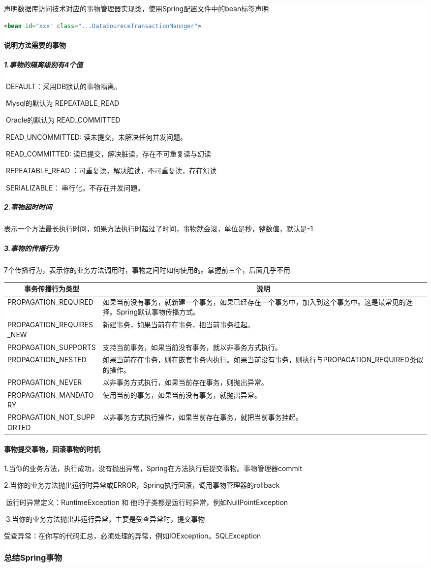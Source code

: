 ​	声明数据库访问技术对应的事物管理器实现类，使用Spring配置文件中的bean标签声明

```xml
<bean id="xxx" class="...DataSoureceTransactionMannger">
```
#### 说明方法需要的事物

##### 		1.事物的隔离级别有4个值

​		DEFAULT：采用DB默认的事物隔离。

​		Mysql的默认为 REPEATABLE_READ

​		Oracle的默认为 READ_COMMITTED

​		READ_UNCOMMITTED: 读未提交，未解决任何并发问题。

​		READ_COMMITTED: 读已提交，解决脏读，存在不可重复读与幻读

​		REPEATABLE_READ ：可重复读，解决脏读，不可重复读，存在幻读

​		SERIALIZABLE： 串行化。不存在并发问题。



##### 		2.事物超时时间

​		表示一个方法最长执行时间，如果方法执行时超过了时间，事物就会滚，单位是秒，整数值，默认是-1

##### 		3.事物的传播行为

​		7个传播行为，表示你的业务方法调用时，事物之间时如何使用的。掌握前三个，后面几乎不用

| 事务传播行为类型          | 说明                                                         |
| ------------------------- | ------------------------------------------------------------ |
| PROPAGATION_REQUIRED      | 如果当前没有事务，就新建一个事务，如果已经存在一个事务中，加入到这个事务中。这是最常见的选择。Spring默认事物传播方式。 |
| PROPAGATION_REQUIRES_NEW  | 新建事务，如果当前存在事务，把当前事务挂起。                 |
| PROPAGATION_SUPPORTS      | 支持当前事务，如果当前没有事务，就以非事务方式执行。         |
| PROPAGATION_NESTED        | 如果当前存在事务，则在嵌套事务内执行。如果当前没有事务，则执行与PROPAGATION_REQUIRED类似的操作。 |
| PROPAGATION_NEVER         | 以非事务方式执行，如果当前存在事务，则抛出异常。             |
| PROPAGATION_MANDATORY     | 使用当前的事务，如果当前没有事务，就抛出异常。               |
| PROPAGATION_NOT_SUPPORTED | 以非事务方式执行操作，如果当前存在事务，就把当前事务挂起。   |

#### 事物提交事物，回滚事物的时机

​	1.当你的业务方法，执行成功，没有抛出异常，Spring在方法执行后提交事物。事物管理器commit

​	2.当你的业务方法抛出运行时异常或ERROR，Spring执行回滚，调用事物管理器的rollback

​		运行时异常定义：RuntimeException 和 他的子类都是运行时异常，例如NullPointException

​	3.当你的业务方法抛出非运行异常，主要是受查异常时，提交事物

​		受查异常：在你写的代码汇总，必须处理的异常，例如IOException。SQLException
### 总结Spring事物
